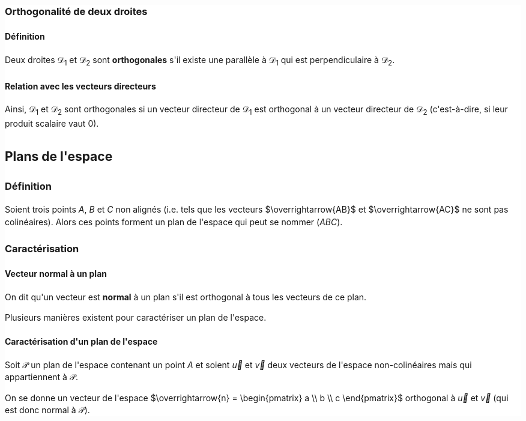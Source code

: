 </bubble>

### Orthogonalité de deux droites

<bubble variant="formula">

#### Définition

Deux droites $\mathcal{D}_1$ et $\mathcal{D}_2$ sont **orthogonales** s'il existe une parallèle à $\mathcal{D}_1$ qui
est perpendiculaire à $\mathcal{D}_2$.

</bubble>

<bubble variant="tip">

#### Relation avec les vecteurs directeurs

Ainsi, $\mathcal{D}_1$ et $\mathcal{D}_2$ sont orthogonales si un vecteur directeur de $\mathcal{D}_1$ est orthogonal à
un vecteur directeur de $\mathcal{D}_2$ (c'est-à-dire, si leur produit scalaire vaut $0$).

</bubble>

## Plans de l'espace

### Définition

Soient trois points $A$, $B$ et $C$ non alignés (i.e. tels que les vecteurs $\overrightarrow{AB}$ et
$\overrightarrow{AC}$ ne sont pas colinéaires). Alors ces points forment un plan de l'espace qui peut se nommer $(ABC)$.

### Caractérisation

<bubble variant="formula">

#### Vecteur normal à un plan

On dit qu'un vecteur est **normal** à un plan s'il est orthogonal à tous les vecteurs de ce plan.

</bubble>

Plusieurs manières existent pour caractériser un plan de l'espace.

<bubble variant="formula">

#### Caractérisation d'un plan de l'espace

Soit $\mathcal{P}$ un plan de l'espace contenant un point $A$ et soient $\overrightarrow{u}$ et $\overrightarrow{v}$
deux vecteurs de l'espace non-colinéaires mais qui appartiennent à $\mathcal{P}$.

On se donne un vecteur de l'espace $\overrightarrow{n} = \begin{pmatrix} a \\ b \\ c \end{pmatrix}$ orthogonal à
$\overrightarrow{u}$ et $\overrightarrow{v}$ (qui est donc normal à $\mathcal{P}$).
